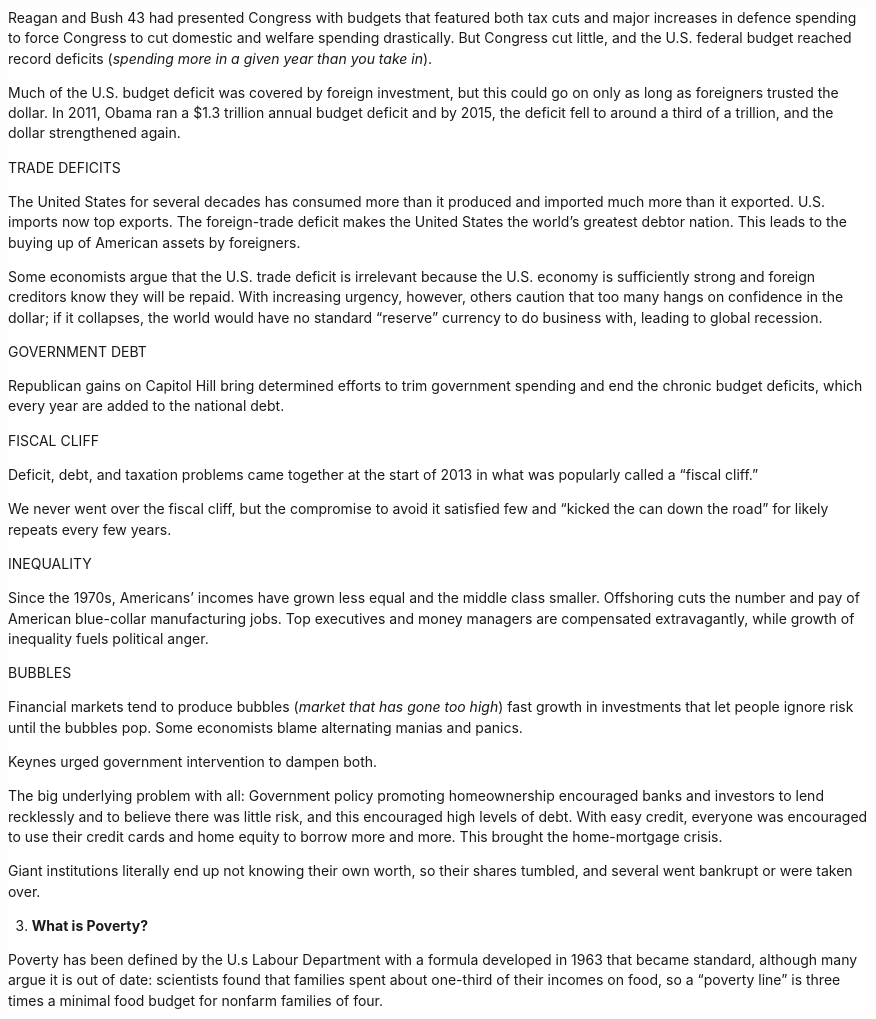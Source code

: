 Reagan and Bush 43 had presented Congress with budgets that featured both tax cuts and major increases in defence spending to force Congress to cut domestic and welfare spending drastically. But Congress cut little, and the U.S. federal budget reached record deficits (*spending more in a given year than you take in*).

Much of the U.S. budget deficit was covered by foreign investment, but this could go on only as long as foreigners trusted the dollar. In 2011, Obama ran a $1.3 trillion annual budget deficit and by 2015, the deficit fell to around a third of a trillion, and the dollar strengthened again.

TRADE DEFICITS

The United States for several decades has consumed more than it produced and imported much more than it exported. U.S. imports now top exports. The foreign-trade deficit makes the United States the world’s greatest debtor nation. This leads to the buying up of American assets by foreigners.

Some economists argue that the U.S. trade deficit is irrelevant because the U.S. economy is sufficiently strong and foreign creditors know they will be repaid. With increasing urgency, however, others caution that too many hangs on confidence in the dollar; if it collapses, the world would have no standard “reserve” currency to do business with, leading to global recession.

GOVERNMENT DEBT

Republican gains on Capitol Hill bring determined efforts to trim government spending and end the chronic budget deficits, which every year are added to the national debt.

FISCAL CLIFF

Deficit, debt, and taxation problems came together at the start of 2013 in what was popularly called a “fiscal cliff.”

We never went over the fiscal cliff, but the compromise to avoid it satisfied few and “kicked the can down the road” for likely repeats every few years.

INEQUALITY

Since the 1970s, Americans’ incomes have grown less equal and the middle class smaller. Offshoring cuts the number and pay of American blue-collar manufacturing jobs. Top executives and money managers are compensated extravagantly, while growth of inequality fuels political anger.

BUBBLES

Financial markets tend to produce bubbles (*market that has gone too high*) fast growth in investments that let people ignore risk until the bubbles pop. Some economists blame alternating manias and panics.

Keynes urged government intervention to dampen both.

The big underlying problem with all: Government policy promoting homeownership encouraged banks and investors to lend recklessly and to believe there was little risk, and this encouraged high levels of debt. With easy credit, everyone was encouraged to use their credit cards and home equity to borrow more and more. This brought the home-mortgage crisis.

Giant institutions literally end up not knowing their own worth, so their shares tumbled, and several went bankrupt or were taken over.

3.  **What is Poverty?**

Poverty has been defined by the U.s Labour Department with a formula developed in 1963 that became standard, although many argue it is out of date: scientists found that families spent about one-third of their incomes on food, so a “poverty line” is three times a minimal food budget for nonfarm families of four.

